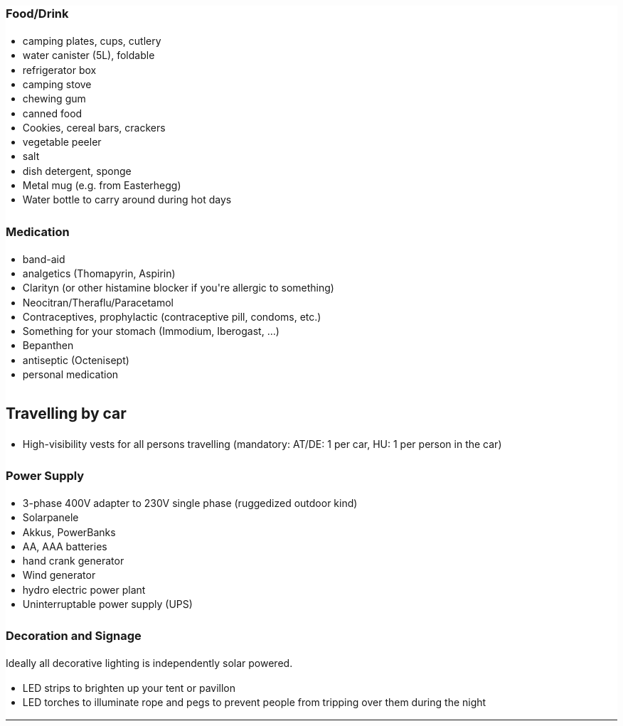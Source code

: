 ### Food/Drink

* camping plates, cups, cutlery
* water canister (5L), foldable 
* refrigerator box
* camping stove
* chewing gum
* canned food
* Cookies, cereal bars, crackers
* vegetable peeler
* salt
* dish detergent, sponge
* Metal mug (e.g. from Easterhegg)
* Water bottle to carry around during hot days


### Medication

* band-aid
* analgetics (Thomapyrin, Aspirin)
* Clarityn (or other histamine blocker if you're allergic to something)
* Neocitran/Theraflu/Paracetamol
* Contraceptives, prophylactic (contraceptive pill, condoms, etc.)
* Something for your stomach (Immodium, Iberogast, …)
* Bepanthen
* antiseptic (Octenisept)
* personal medication


## Travelling by car
* High-visibility vests for all persons travelling (mandatory: AT/DE: 1 per car, HU: 1 per person in the car)


### Power Supply

* 3-phase 400V adapter to 230V single phase (ruggedized outdoor kind)
* Solarpanele
* Akkus, PowerBanks
* AA, AAA batteries
* hand crank generator
* Wind generator
* hydro electric power plant
* Uninterruptable power supply (UPS)


### Decoration and Signage
Ideally all decorative lighting is independently solar powered.

* LED strips to brighten up your tent or pavillon
* LED torches to illuminate rope and pegs to prevent people from tripping over them during the night

---